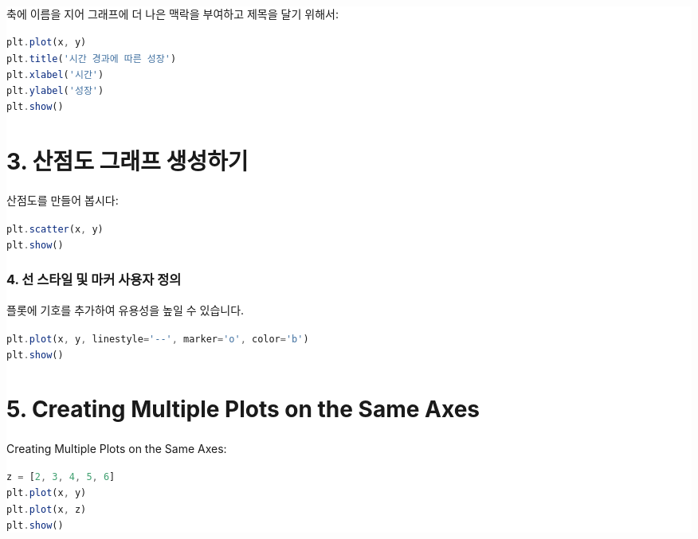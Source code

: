 축에 이름을 지어 그래프에 더 나은 맥락을 부여하고 제목을 달기 위해서:

```js
plt.plot(x, y)
plt.title('시간 경과에 따른 성장')
plt.xlabel('시간')
plt.ylabel('성장')
plt.show()
```

# 3. 산점도 그래프 생성하기


<ins class="adsbygoogle"
     style="display:block"
     data-ad-client="ca-pub-4877378276818686"
     data-ad-slot="1549334788"
     data-ad-format="auto"
     data-full-width-responsive="true"></ins>
<script>
(adsbygoogle = window.adsbygoogle || []).push({});
</script>

산점도를 만들어 봅시다:

```js
plt.scatter(x, y)
plt.show()
```

### 4. 선 스타일 및 마커 사용자 정의

플롯에 기호를 추가하여 유용성을 높일 수 있습니다.


<ins class="adsbygoogle"
     style="display:block"
     data-ad-client="ca-pub-4877378276818686"
     data-ad-slot="1549334788"
     data-ad-format="auto"
     data-full-width-responsive="true"></ins>
<script>
(adsbygoogle = window.adsbygoogle || []).push({});
</script>

```js
plt.plot(x, y, linestyle='--', marker='o', color='b')
plt.show()
```

# 5. Creating Multiple Plots on the Same Axes

Creating Multiple Plots on the Same Axes:

```js
z = [2, 3, 4, 5, 6]
plt.plot(x, y)
plt.plot(x, z)
plt.show()
```
